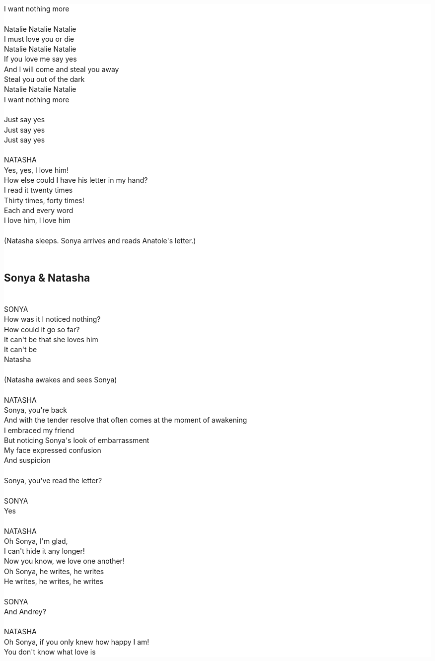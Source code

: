 I want nothing more<br>
<br>
Natalie Natalie Natalie<br>
I must love you or die<br>
Natalie Natalie Natalie<br>
If you love me say yes<br>
And I will come and steal you away<br>
Steal you out of the dark<br>
Natalie Natalie Natalie<br>
I want nothing more<br>
<br>
Just say yes<br>
Just say yes<br>
Just say yes<br>
<br>
NATASHA<br>
Yes, yes, I love him!<br>
How else could I have his letter in my hand?<br>
I read it twenty times<br>
Thirty times, forty times!<br>
Each and every word<br>
I love him, I love him<br>
<br>
(Natasha sleeps. Sonya arrives and reads Anatole's letter.)<br>
<br>
## Sonya & Natasha
<br>
SONYA<br>
How was it I noticed nothing?<br>
How could it go so far?<br>
It can't be that she loves him<br>
It can't be<br>
Natasha<br>
<br>
(Natasha awakes and sees Sonya)<br>
<br>
NATASHA<br>
Sonya, you're back<br>
And with the tender resolve that often comes at the moment of awakening<br>
I embraced my friend<br>
But noticing Sonya's look of embarrassment<br>
My face expressed confusion<br>
And suspicion<br>
<br>
Sonya, you've read the letter?<br>
<br>
SONYA<br>
Yes<br>
<br>
NATASHA<br>
Oh Sonya, I'm glad,<br>
I can't hide it any longer!<br>
Now you know, we love one another!<br>
Oh Sonya, he writes, he writes<br>
He writes, he writes, he writes<br>
<br>
SONYA<br>
And Andrey?<br>
<br>
NATASHA<br>
Oh Sonya, if you only knew how happy I am!<br>
You don't know what love is<br>